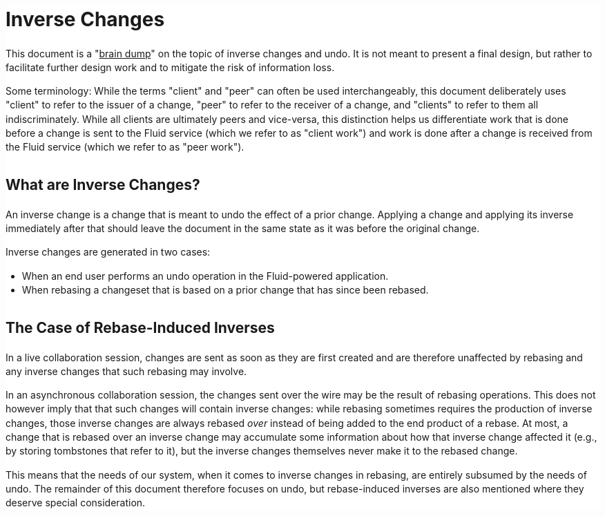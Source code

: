 # Inverse Changes

This document is a 
"[brain dump](https://www.merriam-webster.com/dictionary/brain%20dump)"
on the topic of inverse changes and undo.
It is not meant to present a final design,
but rather to facilitate further design work
and to mitigate the risk of information loss.

Some terminology:
While the terms "client" and "peer" can often be used interchangeably,
this document deliberately uses "client" to refer to the issuer of a change,
"peer" to refer to the receiver of a change,
and "clients" to refer to them all indiscriminately.
While all clients are ultimately peers and vice-versa,
this distinction helps us differentiate work that is done before a change is sent to the Fluid service
(which we refer to as "client work") and work is done after a change is received from the Fluid service
(which we refer to as "peer work").

## What are Inverse Changes?

An inverse change is a change that is meant to undo the effect of a prior change.
Applying a change and applying its inverse immediately after that should leave the document in the same state as it was before the original change.

Inverse changes are generated in two cases:

* When an end user performs an undo operation in the Fluid-powered application.
* When rebasing a changeset that is based on a prior change that has since been rebased.

## The Case of Rebase-Induced Inverses

In a live collaboration session,
changes are sent as soon as they are first created
and are therefore unaffected by rebasing and any inverse changes that such rebasing may involve.

In an asynchronous collaboration session,
the changes sent over the wire may be the result of rebasing operations.
This does not however imply that that such changes will contain inverse changes:
while rebasing sometimes requires the production of inverse changes,
those inverse changes are always rebased *over* instead of being added to the end product of a rebase.
At most, a change that is rebased over an inverse change may accumulate some information about how that inverse change affected it
(e.g., by storing tombstones that refer to it), but the inverse changes themselves never make it to the rebased change.

This means that the needs of our system,
when it comes to inverse changes in rebasing,
are entirely subsumed by the needs of undo.
The remainder of this document therefore focuses on undo,
but rebase-induced inverses are also mentioned where they deserve special consideration.
